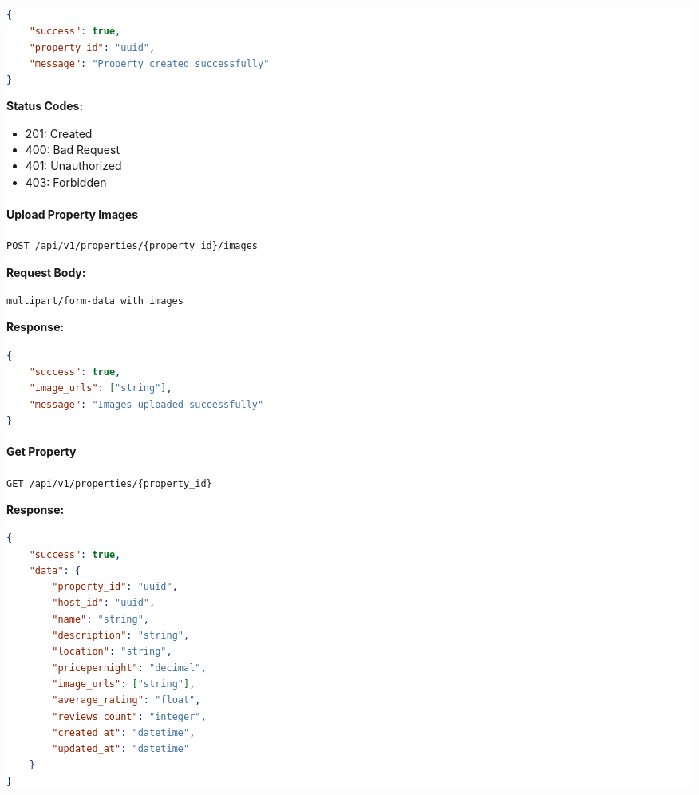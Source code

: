 ```json
{
    "success": true,
    "property_id": "uuid",
    "message": "Property created successfully"
}
```
**Status Codes:**
- 201: Created
- 400: Bad Request
- 401: Unauthorized
- 403: Forbidden

#### Upload Property Images
```
POST /api/v1/properties/{property_id}/images
```
**Request Body:**
```
multipart/form-data with images
```
**Response:**
```json
{
    "success": true,
    "image_urls": ["string"],
    "message": "Images uploaded successfully"
}
```

#### Get Property
```
GET /api/v1/properties/{property_id}
```
**Response:**
```json
{
    "success": true,
    "data": {
        "property_id": "uuid",
        "host_id": "uuid",
        "name": "string",
        "description": "string",
        "location": "string",
        "pricepernight": "decimal",
        "image_urls": ["string"],
        "average_rating": "float",
        "reviews_count": "integer",
        "created_at": "datetime",
        "updated_at": "datetime"
    }
}
```

